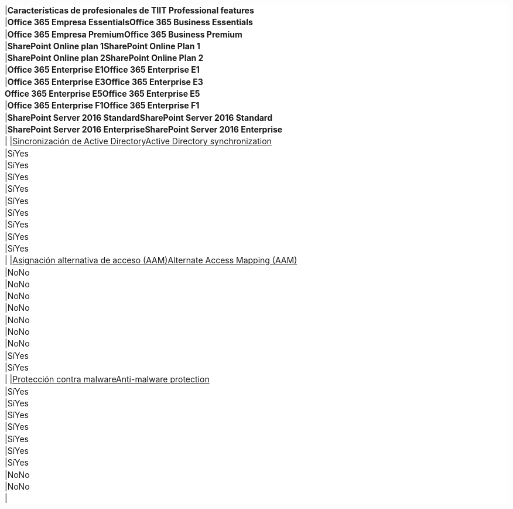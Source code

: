 |<span data-ttu-id="f2f8f-402">**Características de profesionales de TI**</span><span class="sxs-lookup"><span data-stu-id="f2f8f-402">**IT Professional features**</span></span> <br/> |<span data-ttu-id="f2f8f-403">**Office 365 Empresa Essentials**</span><span class="sxs-lookup"><span data-stu-id="f2f8f-403">**Office 365 Business Essentials**</span></span> <br/> |<span data-ttu-id="f2f8f-404">**Office 365 Empresa Premium**</span><span class="sxs-lookup"><span data-stu-id="f2f8f-404">**Office 365 Business Premium**</span></span> <br/> |<span data-ttu-id="f2f8f-405">**SharePoint Online plan 1**</span><span class="sxs-lookup"><span data-stu-id="f2f8f-405">**SharePoint Online Plan 1**</span></span> <br/> |<span data-ttu-id="f2f8f-406">**SharePoint Online plan 2**</span><span class="sxs-lookup"><span data-stu-id="f2f8f-406">**SharePoint Online Plan 2**</span></span> <br/> |<span data-ttu-id="f2f8f-407">**Office 365 Enterprise E1**</span><span class="sxs-lookup"><span data-stu-id="f2f8f-407">**Office 365 Enterprise E1**</span></span> <br/> |<span data-ttu-id="f2f8f-408">**Office 365 Enterprise E3**</span><span class="sxs-lookup"><span data-stu-id="f2f8f-408">**Office 365 Enterprise E3**</span></span> <br/> <span data-ttu-id="f2f8f-409">**Office 365 Enterprise E5**</span><span class="sxs-lookup"><span data-stu-id="f2f8f-409">**Office 365 Enterprise E5**</span></span> <br/> |<span data-ttu-id="f2f8f-410">**Office 365 Enterprise F1**</span><span class="sxs-lookup"><span data-stu-id="f2f8f-410">**Office 365 Enterprise F1**</span></span> <br/> |<span data-ttu-id="f2f8f-411">**SharePoint Server 2016 Standard**</span><span class="sxs-lookup"><span data-stu-id="f2f8f-411">**SharePoint Server 2016 Standard**</span></span> <br/> |<span data-ttu-id="f2f8f-412">**SharePoint Server 2016 Enterprise**</span><span class="sxs-lookup"><span data-stu-id="f2f8f-412">**SharePoint Server 2016 Enterprise**</span></span> <br/> |
|[<span data-ttu-id="f2f8f-413">Sincronización de Active Directory</span><span class="sxs-lookup"><span data-stu-id="f2f8f-413">Active Directory synchronization</span></span>](it-professional.md#active-directory-synchronization) <br/> |<span data-ttu-id="f2f8f-414">Sí</span><span class="sxs-lookup"><span data-stu-id="f2f8f-414">Yes</span></span>  <br/> |<span data-ttu-id="f2f8f-415">Sí</span><span class="sxs-lookup"><span data-stu-id="f2f8f-415">Yes</span></span>  <br/> |<span data-ttu-id="f2f8f-416">Sí</span><span class="sxs-lookup"><span data-stu-id="f2f8f-416">Yes</span></span>  <br/> |<span data-ttu-id="f2f8f-417">Sí</span><span class="sxs-lookup"><span data-stu-id="f2f8f-417">Yes</span></span>  <br/> |<span data-ttu-id="f2f8f-418">Sí</span><span class="sxs-lookup"><span data-stu-id="f2f8f-418">Yes</span></span>  <br/> |<span data-ttu-id="f2f8f-419">Sí</span><span class="sxs-lookup"><span data-stu-id="f2f8f-419">Yes</span></span>  <br/> |<span data-ttu-id="f2f8f-420">Sí</span><span class="sxs-lookup"><span data-stu-id="f2f8f-420">Yes</span></span>  <br/> |<span data-ttu-id="f2f8f-421">Sí</span><span class="sxs-lookup"><span data-stu-id="f2f8f-421">Yes</span></span>  <br/> |<span data-ttu-id="f2f8f-422">Sí</span><span class="sxs-lookup"><span data-stu-id="f2f8f-422">Yes</span></span>  <br/> |
|[<span data-ttu-id="f2f8f-423">Asignación alternativa de acceso (AAM)</span><span class="sxs-lookup"><span data-stu-id="f2f8f-423">Alternate Access Mapping (AAM)</span></span>](it-professional.md#alternate-access-mapping-aam) <br/> |<span data-ttu-id="f2f8f-424">No</span><span class="sxs-lookup"><span data-stu-id="f2f8f-424">No</span></span>  <br/> |<span data-ttu-id="f2f8f-425">No</span><span class="sxs-lookup"><span data-stu-id="f2f8f-425">No</span></span>  <br/> |<span data-ttu-id="f2f8f-426">No</span><span class="sxs-lookup"><span data-stu-id="f2f8f-426">No</span></span>  <br/> |<span data-ttu-id="f2f8f-427">No</span><span class="sxs-lookup"><span data-stu-id="f2f8f-427">No</span></span>  <br/> |<span data-ttu-id="f2f8f-428">No</span><span class="sxs-lookup"><span data-stu-id="f2f8f-428">No</span></span>  <br/> |<span data-ttu-id="f2f8f-429">No</span><span class="sxs-lookup"><span data-stu-id="f2f8f-429">No</span></span>  <br/> |<span data-ttu-id="f2f8f-430">No</span><span class="sxs-lookup"><span data-stu-id="f2f8f-430">No</span></span>  <br/> |<span data-ttu-id="f2f8f-431">Sí</span><span class="sxs-lookup"><span data-stu-id="f2f8f-431">Yes</span></span>  <br/> |<span data-ttu-id="f2f8f-432">Sí</span><span class="sxs-lookup"><span data-stu-id="f2f8f-432">Yes</span></span>  <br/> |
|[<span data-ttu-id="f2f8f-433">Protección contra malware</span><span class="sxs-lookup"><span data-stu-id="f2f8f-433">Anti-malware protection</span></span>](it-professional.md#anti-malware-protection) <br/> |<span data-ttu-id="f2f8f-434">Sí</span><span class="sxs-lookup"><span data-stu-id="f2f8f-434">Yes</span></span>  <br/> |<span data-ttu-id="f2f8f-435">Sí</span><span class="sxs-lookup"><span data-stu-id="f2f8f-435">Yes</span></span>  <br/> |<span data-ttu-id="f2f8f-436">Sí</span><span class="sxs-lookup"><span data-stu-id="f2f8f-436">Yes</span></span>  <br/> |<span data-ttu-id="f2f8f-437">Sí</span><span class="sxs-lookup"><span data-stu-id="f2f8f-437">Yes</span></span>  <br/> |<span data-ttu-id="f2f8f-438">Sí</span><span class="sxs-lookup"><span data-stu-id="f2f8f-438">Yes</span></span>  <br/> |<span data-ttu-id="f2f8f-439">Sí</span><span class="sxs-lookup"><span data-stu-id="f2f8f-439">Yes</span></span>  <br/> |<span data-ttu-id="f2f8f-440">Sí</span><span class="sxs-lookup"><span data-stu-id="f2f8f-440">Yes</span></span>  <br/> |<span data-ttu-id="f2f8f-441">No</span><span class="sxs-lookup"><span data-stu-id="f2f8f-441">No</span></span>  <br/> |<span data-ttu-id="f2f8f-442">No</span><span class="sxs-lookup"><span data-stu-id="f2f8f-442">No</span></span>  <br/> |
